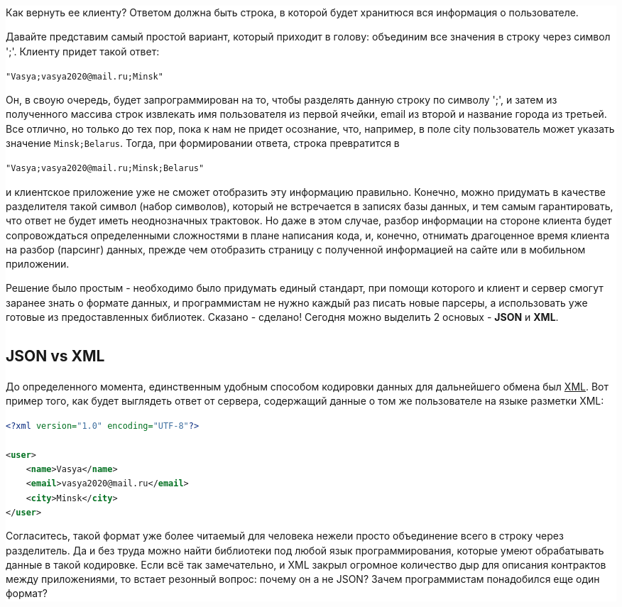 Как вернуть ее клиенту? Ответом должна быть строка, в которой будет хранитюся вся информация о пользователе.

Давайте представим самый простой вариант, который приходит в голову: объединим все значения в строку через символ ';'.
Клиенту придет такой ответ:

```
"Vasya;vasya2020@mail.ru;Minsk"
```

Он, в своую очередь, будет запрограммирован на то, чтобы разделять данную строку по символу ';', и затем из полученного массива строк извлекать имя пользователя из первой ячейки, email из второй и название города из третьей.
Все отлично, но только до тех пор, пока к нам не придет осознание, что, например, в поле city пользователь может указать значение `Minsk;Belarus`.
Тогда, при формировании ответа, строка превратится в

```
"Vasya;vasya2020@mail.ru;Minsk;Belarus"
```

и клиентское приложение уже не сможет отобразить эту информацию правильно.
Конечно, можно придумать в качестве разделителя такой символ (набор символов), который не встречается в записях базы данных, и тем самым гарантировать, что ответ не будет иметь неоднозначных трактовок. Но даже в этом случае, разбор информации на стороне клиента будет сопровождаться определенными сложностями в плане написания кода, и, конечно, отнимать драгоценное время клиента на разбор (парсинг) данных, прежде чем отобразить страницу с полученной информацией на сайте или в мобильном приложении.



Решение было простым - необходимо было придумать единый стандарт, при помощи которого и клиент и сервер смогут заранее знать о формате данных, и программистам не нужно каждый раз писать новые парсеры, а использовать уже готовые из предоставленных библиотек.
Сказано - сделано! Сегодня можно выделить 2 основых - **JSON** и **XML**.



## JSON vs XML

До определенного момента, единственным удобным способом кодировки данных для дальнейшего обмена был [XML](https://ru.wikipedia.org/wiki/XML).
Вот пример того, как будет выглядеть ответ от сервера, содержащий данные о том же пользователе на языке разметки XML:

```xml
<?xml version="1.0" encoding="UTF-8"?>

<user>
	<name>Vasya</name>
	<email>vasya2020@mail.ru</email>
	<city>Minsk</city>
</user>
```

Согласитесь, такой формат уже более читаемый для человека нежели просто объединение всего в строку через разделитель. Да и без труда можно найти библиотеки под любой язык программирования, которые умеют обрабатывать данные в такой кодировке.
Если всё так замечательно, и XML закрыл огромное количество дыр для описания контрактов между приложениями, то встает резонный вопрос: почему он а не JSON? Зачем программистам понадобился еще один формат?
